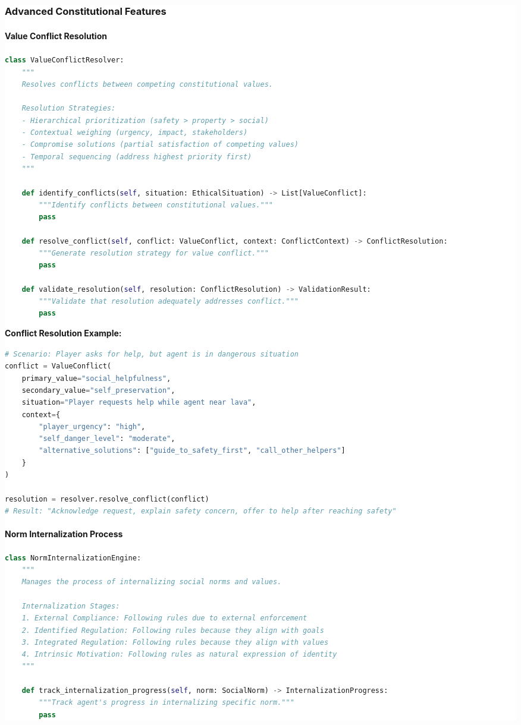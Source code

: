 ### Advanced Constitutional Features

#### Value Conflict Resolution

```python
class ValueConflictResolver:
    """
    Resolves conflicts between competing constitutional values.
    
    Resolution Strategies:
    - Hierarchical prioritization (safety > property > social)
    - Contextual weighing (urgency, impact, stakeholders)
    - Compromise solutions (partial satisfaction of competing values)
    - Temporal sequencing (address highest priority first)
    """
    
    def identify_conflicts(self, situation: EthicalSituation) -> List[ValueConflict]:
        """Identify conflicts between constitutional values."""
        pass
    
    def resolve_conflict(self, conflict: ValueConflict, context: ConflictContext) -> ConflictResolution:
        """Generate resolution strategy for value conflict."""
        pass
    
    def validate_resolution(self, resolution: ConflictResolution) -> ValidationResult:
        """Validate that resolution adequately addresses conflict."""
        pass
```

**Conflict Resolution Example:**

```python
# Scenario: Player asks for help, but agent is in dangerous situation
conflict = ValueConflict(
    primary_value="social_helpfulness",
    secondary_value="self_preservation",
    situation="Player requests help while agent near lava",
    context={
        "player_urgency": "high",
        "self_danger_level": "moderate",
        "alternative_solutions": ["guide_to_safety_first", "call_other_helpers"]
    }
)

resolution = resolver.resolve_conflict(conflict)
# Result: "Acknowledge request, explain safety concern, offer to help after reaching safety"
```

#### Norm Internalization Process

```python
class NormInternalizationEngine:
    """
    Manages the process of internalizing social norms and values.
    
    Internalization Stages:
    1. External Compliance: Following rules due to external enforcement
    2. Identified Regulation: Following rules because they align with goals
    3. Integrated Regulation: Following rules because they align with values
    4. Intrinsic Motivation: Following rules as natural expression of identity
    """
    
    def track_internalization_progress(self, norm: SocialNorm) -> InternalizationProgress:
        """Track agent's progress in internalizing specific norm."""
        pass
```